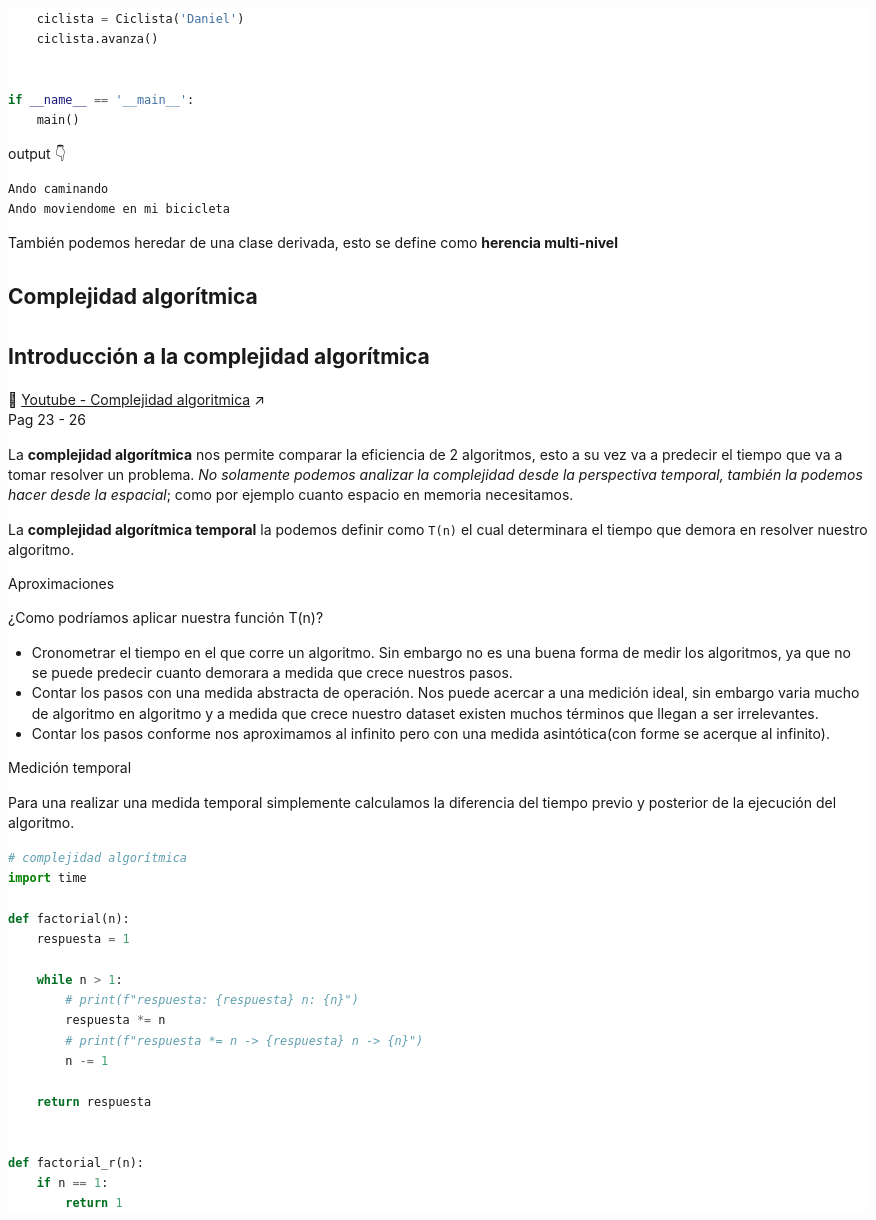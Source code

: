 ```py
    ciclista = Ciclista('Daniel')
    ciclista.avanza()


if __name__ == '__main__':
    main()
```

output :point_down:

```bash
Ando caminando
Ando moviendome en mi bicicleta
```

También podemos heredar de una clase derivada, esto se define como **herencia multi-nivel**

## Complejidad algorítmica

## Introducción a la complejidad algorítmica

🔗 [Youtube - Complejidad algoritmica](https://www.youtube.com/watch?v=GD254Gotp-4) ↗️  
Pag 23 - 26

La **complejidad algorítmica** nos permite comparar la eficiencia de 2 algoritmos, esto a su vez va a predecir el tiempo que va a tomar resolver un problema. _No solamente podemos analizar la complejidad desde la perspectiva temporal, también la podemos hacer desde la espacial_; como por ejemplo cuanto espacio en memoria necesitamos.

La **complejidad algorítmica temporal** la podemos definir como `T(n)` el cual determinara el tiempo que demora en resolver nuestro algoritmo.

Aproximaciones

¿Como podríamos aplicar nuestra función T(n)?

- Cronometrar el tiempo en el que corre un algoritmo. Sin embargo no es una buena forma de medir los algoritmos, ya que no se puede predecir cuanto demorara a medida que crece nuestros pasos.
- Contar los pasos con una medida abstracta de operación. Nos puede acercar a una medición ideal, sin embargo varia mucho de algoritmo en algoritmo y a medida que crece nuestro dataset existen muchos términos que llegan a ser irrelevantes.
- Contar los pasos conforme nos aproximamos al infinito pero con una medida asintótica(con forme se acerque al infinito).

Medición temporal

Para una realizar una medida temporal simplemente calculamos la diferencia del tiempo previo y posterior de la ejecución del algoritmo.

```py
# complejidad algorítmica
import time

def factorial(n):
    respuesta = 1

    while n > 1:
        # print(f"respuesta: {respuesta} n: {n}")
        respuesta *= n
        # print(f"respuesta *= n -> {respuesta} n -> {n}")
        n -= 1

    return respuesta


def factorial_r(n):
    if n == 1:
        return 1
```